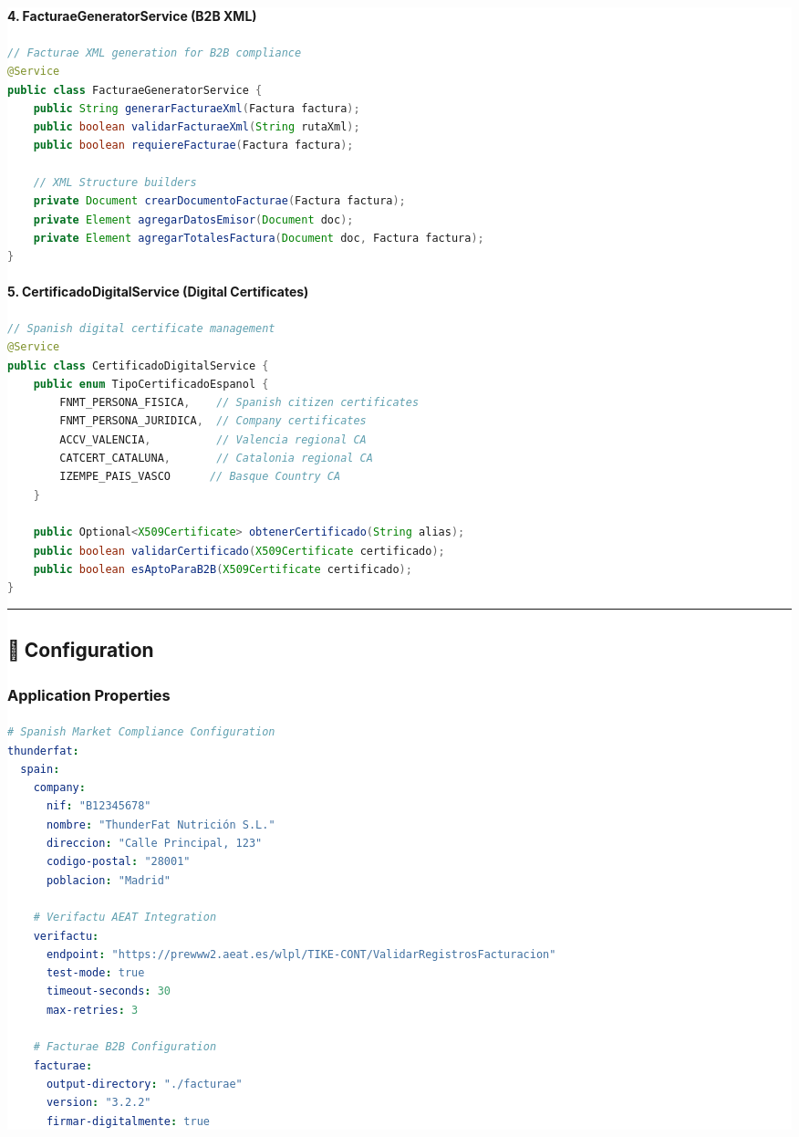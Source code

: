 #### **4. FacturaeGeneratorService** (B2B XML)
```java
// Facturae XML generation for B2B compliance
@Service
public class FacturaeGeneratorService {
    public String generarFacturaeXml(Factura factura);
    public boolean validarFacturaeXml(String rutaXml);
    public boolean requiereFacturae(Factura factura);
    
    // XML Structure builders
    private Document crearDocumentoFacturae(Factura factura);
    private Element agregarDatosEmisor(Document doc);
    private Element agregarTotalesFactura(Document doc, Factura factura);
}
```

#### **5. CertificadoDigitalService** (Digital Certificates)
```java
// Spanish digital certificate management
@Service
public class CertificadoDigitalService {
    public enum TipoCertificadoEspanol {
        FNMT_PERSONA_FISICA,    // Spanish citizen certificates
        FNMT_PERSONA_JURIDICA,  // Company certificates
        ACCV_VALENCIA,          // Valencia regional CA
        CATCERT_CATALUNA,       // Catalonia regional CA
        IZEMPE_PAIS_VASCO      // Basque Country CA
    }
    
    public Optional<X509Certificate> obtenerCertificado(String alias);
    public boolean validarCertificado(X509Certificate certificado);
    public boolean esAptoParaB2B(X509Certificate certificado);
}
```

---

## 🔧 **Configuration**

### **Application Properties**
```yaml
# Spanish Market Compliance Configuration
thunderfat:
  spain:
    company:
      nif: "B12345678"
      nombre: "ThunderFat Nutrición S.L."
      direccion: "Calle Principal, 123"
      codigo-postal: "28001"
      poblacion: "Madrid"
    
    # Verifactu AEAT Integration
    verifactu:
      endpoint: "https://prewww2.aeat.es/wlpl/TIKE-CONT/ValidarRegistrosFacturacion"
      test-mode: true
      timeout-seconds: 30
      max-retries: 3
    
    # Facturae B2B Configuration
    facturae:
      output-directory: "./facturae"
      version: "3.2.2"
      firmar-digitalmente: true
```